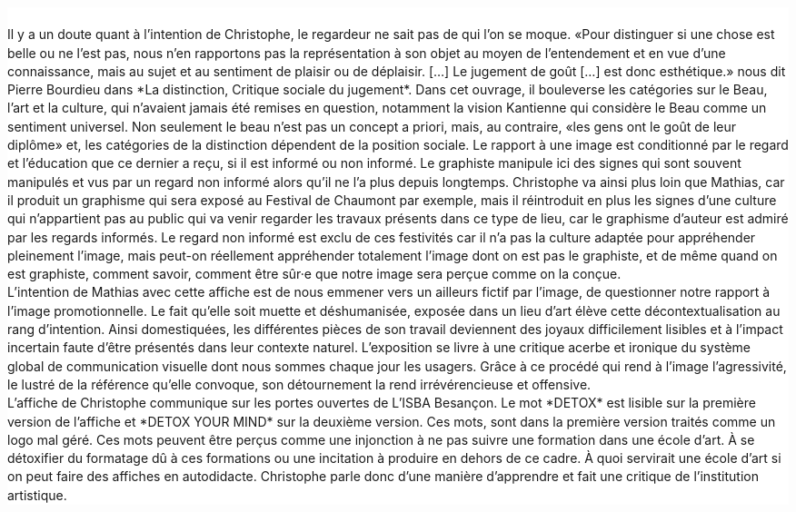 <p> <br/> Il y a un doute quant à l’intention de Christophe, le regardeur ne sait pas de qui l’on se moque. «Pour distinguer si une chose est belle ou ne l’est pas, nous n’en rapportons pas la représentation à son objet au moyen de l’entendement et en vue d’une connaissance, mais au sujet et au sentiment de plaisir ou de déplaisir. […] Le jugement de goût […] est donc esthétique.» nous dit Pierre Bourdieu dans *La distinction, Critique sociale du jugement*. Dans cet ouvrage, il bouleverse les catégories sur le Beau, l’art et la culture, qui n’avaient jamais été remises en question, notamment la vision Kantienne qui considère le Beau comme un sentiment universel. Non seulement le beau n’est pas un concept a priori, mais, au contraire, «les gens ont le goût de leur diplôme» et, les catégories de la distinction dépendent de la position sociale. Le rapport à une image est conditionné par le regard et l’éducation que ce dernier a reçu, si il est informé ou non informé. Le graphiste manipule ici des signes qui sont souvent manipulés et vus par un regard non informé alors qu’il ne l’a plus depuis longtemps. Christophe va ainsi plus loin que Mathias, car il produit un graphisme qui sera exposé au Festival de Chaumont par exemple, mais il réintroduit en plus les signes d’une culture qui n’appartient pas au public qui va venir regarder les travaux présents dans ce type de lieu, car le graphisme d’auteur est admiré par les regards informés. Le regard non informé est exclu de ces festivités car il n’a pas la culture adaptée pour appréhender pleinement l’image, mais peut-on réellement appréhender totalement l’image dont on est pas le graphiste, et de même quand on est graphiste, comment savoir, comment être sûr·e que notre image sera perçue comme on la conçue. 
<br/> L’intention de Mathias avec cette affiche est de nous emmener vers un ailleurs fictif par l’image, de questionner notre rapport à l’image promotionnelle. Le fait qu’elle soit muette et déshumanisée, exposée dans un lieu d’art élève cette décontextualisation au rang d’intention. Ainsi domestiquées, les différentes pièces de son travail deviennent des joyaux difficilement lisibles et à l’impact incertain faute d’être présentés dans leur contexte naturel. L’exposition se livre à une critique acerbe et ironique du système global de communication visuelle dont nous sommes chaque jour les usagers. Grâce à ce procédé qui rend à l’image l’agressivité, le lustré de la référence qu’elle convoque, son détournement la rend irrévérencieuse et offensive.
<br/> L’affiche de Christophe communique sur les portes ouvertes de L’ISBA Besançon. Le mot *DETOX* est lisible sur la première version de l’affiche et *DETOX YOUR MIND* sur la deuxième version. Ces mots, sont dans la première version traités comme un logo mal géré. Ces mots peuvent être perçus comme une injonction à ne pas suivre une formation dans une école d’art. À se détoxifier du formatage dû à ces formations ou une incitation à produire en dehors de ce cadre. À quoi servirait une école d’art si on peut faire des affiches en autodidacte. Christophe parle donc d’une manière d’apprendre et fait une critique de l’institution artistique.</p>
